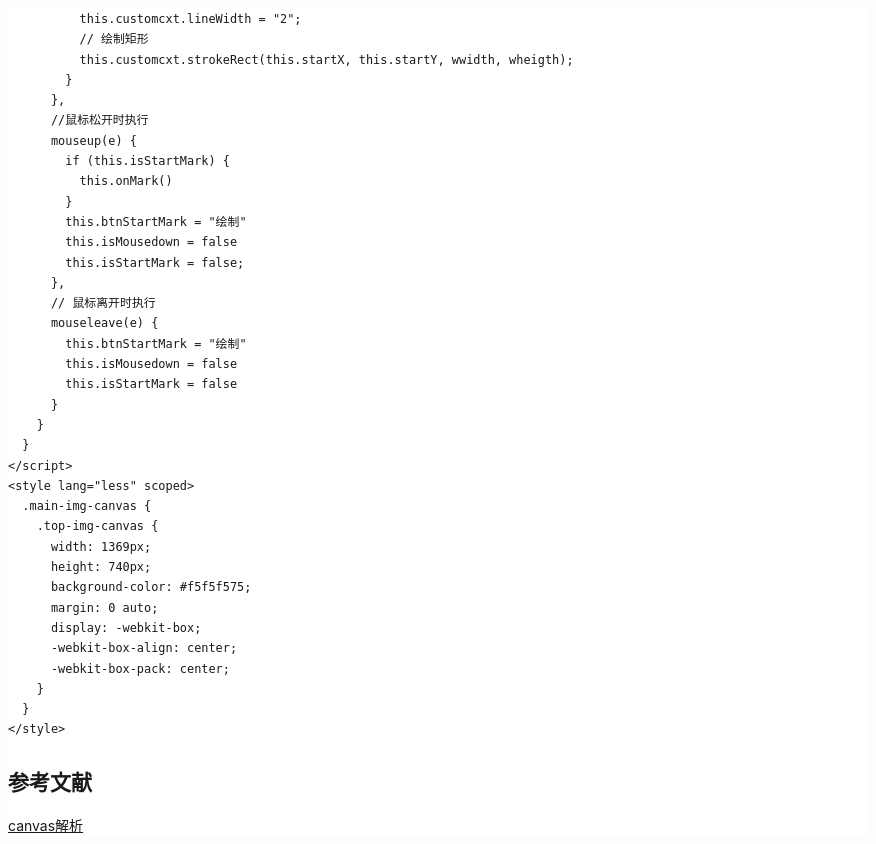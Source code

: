```vue
          this.customcxt.lineWidth = "2";
          // 绘制矩形
          this.customcxt.strokeRect(this.startX, this.startY, wwidth, wheigth);
        }
      },
      //鼠标松开时执行
      mouseup(e) {
        if (this.isStartMark) {
          this.onMark()
        }
        this.btnStartMark = "绘制"
        this.isMousedown = false
        this.isStartMark = false;
      },
      // 鼠标离开时执行
      mouseleave(e) {
        this.btnStartMark = "绘制"
        this.isMousedown = false
        this.isStartMark = false
      }
    }
  }
</script>
<style lang="less" scoped>
  .main-img-canvas {
    .top-img-canvas {
      width: 1369px;
      height: 740px;
      background-color: #f5f5f575;
      margin: 0 auto;
      display: -webkit-box;
      -webkit-box-align: center;
      -webkit-box-pack: center;
    }
  }
</style>
```
## 参考文献
[canvas解析](https://developer.mozilla.org/zh-CN/docs/Web/API/CanvasRenderingContext2D)